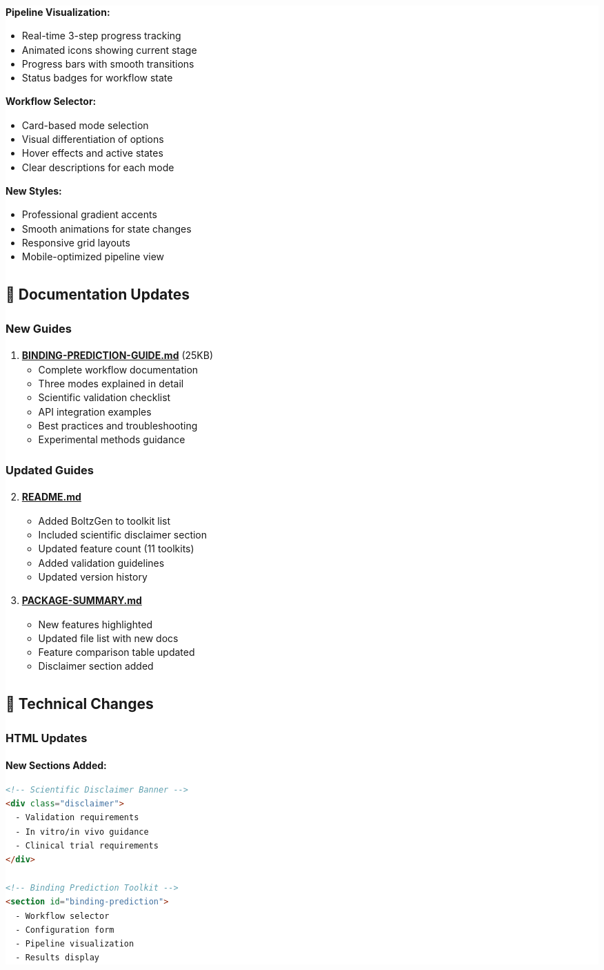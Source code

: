 **Pipeline Visualization:**
- Real-time 3-step progress tracking
- Animated icons showing current stage
- Progress bars with smooth transitions
- Status badges for workflow state

**Workflow Selector:**
- Card-based mode selection
- Visual differentiation of options
- Hover effects and active states
- Clear descriptions for each mode

**New Styles:**
- Professional gradient accents
- Smooth animations for state changes
- Responsive grid layouts
- Mobile-optimized pipeline view

## 📝 Documentation Updates

### New Guides

1. **[BINDING-PREDICTION-GUIDE.md](BINDING-PREDICTION-GUIDE.md)** (25KB)
   - Complete workflow documentation
   - Three modes explained in detail
   - Scientific validation checklist
   - API integration examples
   - Best practices and troubleshooting
   - Experimental methods guidance

### Updated Guides

2. **[README.md](README.md)** 
   - Added BoltzGen to toolkit list
   - Included scientific disclaimer section
   - Updated feature count (11 toolkits)
   - Added validation guidelines
   - Updated version history

3. **[PACKAGE-SUMMARY.md](PACKAGE-SUMMARY.md)**
   - New features highlighted
   - Updated file list with new docs
   - Feature comparison table updated
   - Disclaimer section added

## 🔧 Technical Changes

### HTML Updates

**New Sections Added:**
```html
<!-- Scientific Disclaimer Banner -->
<div class="disclaimer">
  - Validation requirements
  - In vitro/in vivo guidance
  - Clinical trial requirements
</div>

<!-- Binding Prediction Toolkit -->
<section id="binding-prediction">
  - Workflow selector
  - Configuration form
  - Pipeline visualization
  - Results display
```